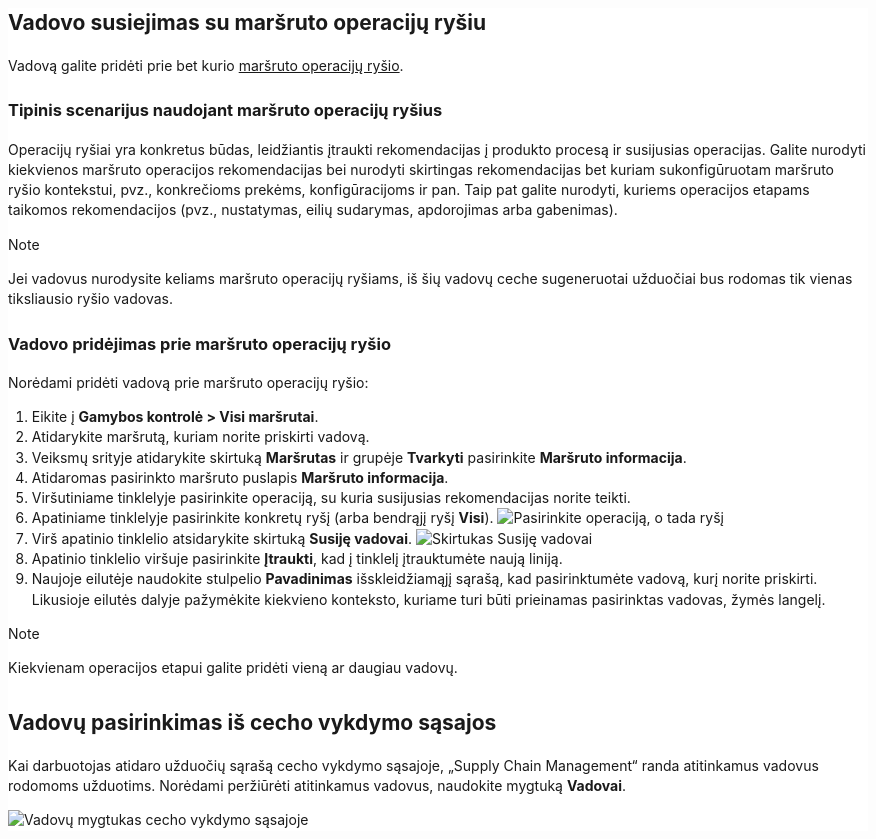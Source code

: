 ## <a name="associate-a-guide-to-a-route-operation-relation"></a><a name="route-operation-relations"></a>Vadovo susiejimas su maršruto operacijų ryšiu

Vadovą galite pridėti prie bet kurio [maršruto operacijų ryšio](routes-operations.md#operation-relations).

### <a name="typical-scenario-using-route-operation-relations"></a>Tipinis scenarijus naudojant maršruto operacijų ryšius

Operacijų ryšiai yra konkretus būdas, leidžiantis įtraukti rekomendacijas į produkto procesą ir susijusias operacijas. Galite nurodyti kiekvienos maršruto operacijos rekomendacijas bei nurodyti skirtingas rekomendacijas bet kuriam sukonfigūruotam maršruto ryšio kontekstui, pvz., konkrečioms prekėms, konfigūracijoms ir pan. Taip pat galite nurodyti, kuriems operacijos etapams taikomos rekomendacijos (pvz., nustatymas, eilių sudarymas, apdorojimas arba gabenimas).

> [!NOTE]
> Jei vadovus nurodysite keliams maršruto operacijų ryšiams, iš šių vadovų ceche sugeneruotai užduočiai bus rodomas tik vienas tiksliausio ryšio vadovas.

### <a name="add-a-guide-to-a-route-operation-relation"></a>Vadovo pridėjimas prie maršruto operacijų ryšio

Norėdami pridėti vadovą prie maršruto operacijų ryšio:

1. Eikite į **Gamybos kontrolė \> Visi maršrutai**.
1. Atidarykite maršrutą, kuriam norite priskirti vadovą.
1. Veiksmų srityje atidarykite skirtuką **Maršrutas** ir grupėje **Tvarkyti** pasirinkite **Maršruto informacija**.
1. Atidaromas pasirinkto maršruto puslapis **Maršruto informacija**.
1. Viršutiniame tinklelyje pasirinkite operaciją, su kuria susijusias rekomendacijas norite teikti.
1. Apatiniame tinklelyje pasirinkite konkretų ryšį (arba bendrąjį ryšį **Visi**).
    ![Pasirinkite operaciją, o tada ryšį](media/instruction-guides-RouteOperationRelation.png "Pasirinkite operaciją, o tada ryšį")
1. Virš apatinio tinklelio atsidarykite skirtuką **Susiję vadovai**.  ![Skirtukas Susiję vadovai](media/instruction-guides-RouteOperationRelation-AddGuide.png "Skirtukas Susiję vadovai")
1. Apatinio tinklelio viršuje pasirinkite **Įtraukti**, kad į tinklelį įtrauktumėte naują liniją.
1. Naujoje eilutėje naudokite stulpelio **Pavadinimas** išskleidžiamąjį sąrašą, kad pasirinktumėte vadovą, kurį norite priskirti. Likusioje eilutės dalyje pažymėkite kiekvieno konteksto, kuriame turi būti prieinamas pasirinktas vadovas, žymės langelį.

> [!NOTE]
> Kiekvienam operacijos etapui galite pridėti vieną ar daugiau vadovų.

## <a name="select-guides-from-the-shop-floor-execution-interface"></a>Vadovų pasirinkimas iš cecho vykdymo sąsajos

Kai darbuotojas atidaro užduočių sąrašą cecho vykdymo sąsajoje, „Supply Chain Management“ randa atitinkamus vadovus rodomoms užduotims. Norėdami peržiūrėti atitinkamus vadovus, naudokite mygtuką **Vadovai**.

![Vadovų mygtukas cecho vykdymo sąsajoje](media/instruction-guides-Shopfloor1.png "Vadovų mygtukas cecho vykdymo sąsajoje")
